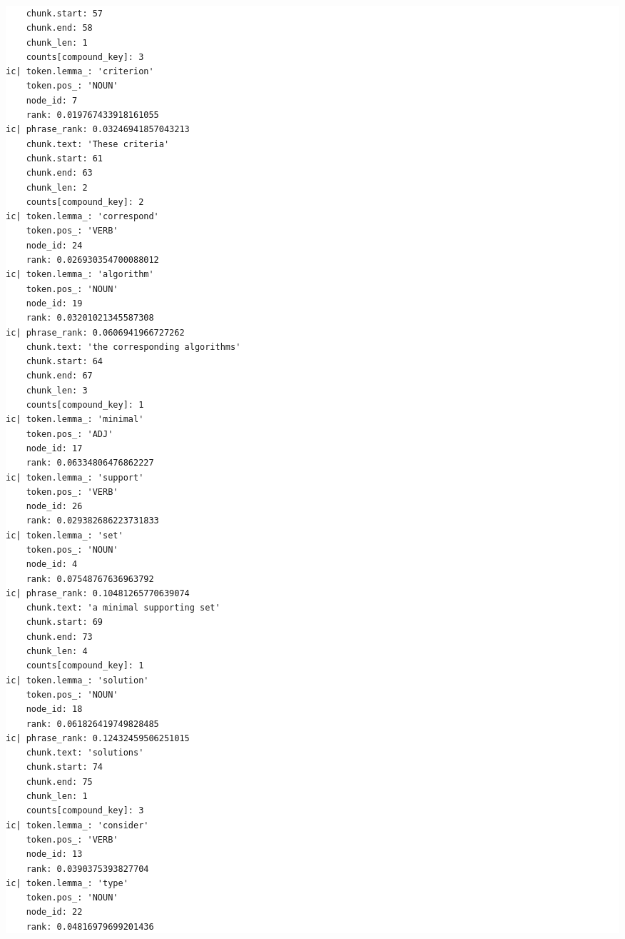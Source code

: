         chunk.start: 57
        chunk.end: 58
        chunk_len: 1
        counts[compound_key]: 3
    ic| token.lemma_: 'criterion'
        token.pos_: 'NOUN'
        node_id: 7
        rank: 0.019767433918161055
    ic| phrase_rank: 0.03246941857043213
        chunk.text: 'These criteria'
        chunk.start: 61
        chunk.end: 63
        chunk_len: 2
        counts[compound_key]: 2
    ic| token.lemma_: 'correspond'
        token.pos_: 'VERB'
        node_id: 24
        rank: 0.026930354700088012
    ic| token.lemma_: 'algorithm'
        token.pos_: 'NOUN'
        node_id: 19
        rank: 0.03201021345587308
    ic| phrase_rank: 0.0606941966727262
        chunk.text: 'the corresponding algorithms'
        chunk.start: 64
        chunk.end: 67
        chunk_len: 3
        counts[compound_key]: 1
    ic| token.lemma_: 'minimal'
        token.pos_: 'ADJ'
        node_id: 17
        rank: 0.06334806476862227
    ic| token.lemma_: 'support'
        token.pos_: 'VERB'
        node_id: 26
        rank: 0.029382686223731833
    ic| token.lemma_: 'set'
        token.pos_: 'NOUN'
        node_id: 4
        rank: 0.07548767636963792
    ic| phrase_rank: 0.10481265770639074
        chunk.text: 'a minimal supporting set'
        chunk.start: 69
        chunk.end: 73
        chunk_len: 4
        counts[compound_key]: 1
    ic| token.lemma_: 'solution'
        token.pos_: 'NOUN'
        node_id: 18
        rank: 0.061826419749828485
    ic| phrase_rank: 0.12432459506251015
        chunk.text: 'solutions'
        chunk.start: 74
        chunk.end: 75
        chunk_len: 1
        counts[compound_key]: 3
    ic| token.lemma_: 'consider'
        token.pos_: 'VERB'
        node_id: 13
        rank: 0.0390375393827704
    ic| token.lemma_: 'type'
        token.pos_: 'NOUN'
        node_id: 22
        rank: 0.04816979699201436